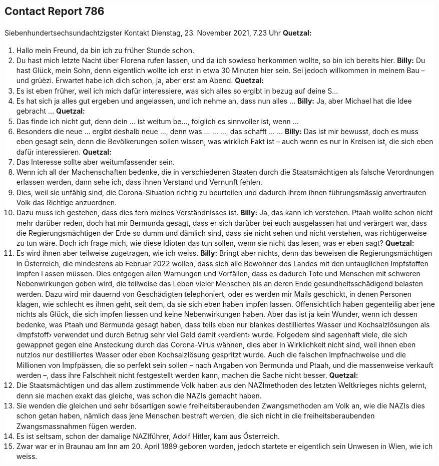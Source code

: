 ## Contact Report 786
Siebenhundertsechsundachtzigster Kontakt
Dienstag, 23. November 2021, 7.23 Uhr
**Quetzal:**
1. Hallo mein Freund, da bin ich zu früher Stunde schon.
2. Du hast mich letzte Nacht über Florena rufen lassen, und da ich sowieso herkommen wollte, so bin ich bereits hier.
**Billy:**
Du hast Glück, mein Sohn, denn eigentlich wollte ich erst in etwa 30 Minuten hier sein. Sei jedoch willkommen in meinem Bau – und grüèzi. Erwartet habe ich dich schon, ja, aber erst am Abend.
**Quetzal:**
3. Es ist eben früher, weil ich mich dafür interessiere, was sich alles so ergibt in bezug auf deine S…
4. Es hat sich ja alles gut ergeben und angelassen, und ich nehme an, dass nun alles …
**Billy:**
Ja, aber Michael hat die Idee gebracht …
**Quetzal:**
5. Das finde ich nicht gut, denn dein … ist weitum be…, folglich es sinnvoller ist, wenn …
6. Besonders die neue … ergibt deshalb neue …, denn was … … …, das schafft … …
**Billy:**
Das ist mir bewusst, doch es muss eben gesagt sein, denn die Bevölkerungen sollen wissen, was wirklich Fakt ist – auch wenn es nur in Kreisen ist, die sich eben dafür interessieren.
**Quetzal:**
7. Das Interesse sollte aber weitumfassender sein.
8. Wenn ich all der Machenschaften bedenke, die in verschiedenen Staaten durch die Staatsmächtigen als falsche Verordnungen erlassen werden, dann sehe ich, dass ihnen Verstand und Vernunft fehlen.
9. Dies, weil sie unfähig sind, die Corona-Situation richtig zu beurteilen und dadurch ihrem ihnen führungsmässig anvertrauten Volk das Richtige anzuordnen.
10. Dazu muss ich gestehen, dass dies fern meines Verständnisses ist.
**Billy:**
Ja, das kann ich verstehen. Ptaah wollte schon nicht mehr darüber reden, doch hat mir Bermunda gesagt, dass er sich darüber bei euch ausgelassen hat und verärgert war, dass die Regierungsmächtigen der Erde so dumm und dämlich sind, dass sie nicht sehen und nicht verstehen, was richtigerweise zu tun wäre. Doch ich frage mich, wie diese Idioten das tun sollen, wenn sie nicht das lesen, was er eben sagt?
**Quetzal:**
11. Es wird ihnen aber teilweise zugetragen, wie ich weiss.
**Billy:**
Bringt aber nichts, denn das beweisen die Regierungsmächtigen in Österreich, die mindestens ab Februar 2022 wollen, dass sich alle Bewohner des Landes mit den untauglichen Impfstoffen impfen l assen müssen. Dies entgegen allen Warnungen und Vorfällen, dass es dadurch Tote und Menschen mit schweren Nebenwirkungen geben wird, die teilweise das Leben vieler Menschen bis an deren Ende gesundheitsschädigend belasten werden. Dazu wird mir dauernd von Geschädigten telephoniert, oder es werden mir Mails geschickt, in denen Personen klagen, wie schlecht es ihnen geht, seit dem, da sie sich eben haben impfen lassen. Offensichtlich haben gegenteilig aber jene nichts als Glück, die sich impfen liessen und keine Nebenwirkungen haben. Aber das ist ja kein Wunder, wenn ich dessen bedenke, was Ptaah und Bermunda gesagt haben, dass teils eben nur blankes destilliertes Wasser und Kochsalzlösungen als ‹Impfstoff› verwendet und durch Betrug sehr viel Geld damit ‹verdient› wurde. Folgedem sind sagenhaft viele, die sich gewappnet gegen eine Ansteckung durch das Corona-Virus wähnen, dies aber in Wirklichkeit nicht sind, weil ihnen eben nutzlos nur destilliertes Wasser oder eben Kochsalzlösung gespritzt wurde. Auch die falschen Impfnachweise und die Millionen von Impfpässen, die so perfekt sein sollen – nach Angaben von Bermunda und Ptaah, und die massenweise verkauft werden –, dass ihre Falschheit nicht festgestellt werden kann, machen die Sache nicht besser.
**Quetzal:**
12. Die Staatsmächtigen und das allem zustimmende Volk haben aus den NAZImethoden des letzten Weltkrieges nichts gelernt, denn sie machen exakt das gleiche, was schon die NAZIs gemacht haben.
13. Sie wenden die gleichen und sehr bösartigen sowie freiheitsberaubenden Zwangsmethoden am Volk an, wie die NAZIs dies schon getan haben, nämlich dass jene Menschen bestraft werden, die sich nicht in die freiheitsberaubenden Zwangsmassnahmen fügen werden.
14. Es ist seltsam, schon der damalige NAZIführer, Adolf Hitler, kam aus Österreich.
15. Zwar war er in Braunau am Inn am 20. April 1889 geboren worden, jedoch startete er eigentlich sein Unwesen in Wien, wie ich weiss.